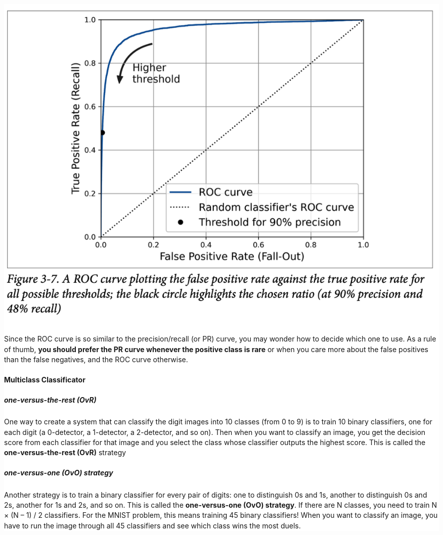 ![alt text](P1-img/auc_plot.png)


Since the ROC curve is so similar to the precision/recall (or PR) curve, you may wonder how to decide which one to use. As a rule of thumb, **you should prefer the PR curve whenever the positive class is rare** or when you care more about the false positives than the false negatives, and the ROC curve otherwise.

#### Multiclass Classificator 

#####  **one-versus-the-rest (OvR)**
One way to create a system that can classify the digit images into 10 classes (from 0 to 9) is to train 10 binary classifiers, one for each digit (a 0-detector, a 1-detector, a 2-detector, and so on). Then when you want to classify an image, you get the decision score from each classifier for that image and you select the class whose classifier outputs the highest score. This is called the **one-versus-the-rest (OvR)** strategy

##### **one-versus-one (OvO) strategy**
Another strategy is to train a binary classifier for every pair of digits: one to distinguish 0s and 1s, another to distinguish 0s and 2s, another for 1s and 2s, and so on. This is called the **one-versus-one (OvO) strategy**. If there are N classes, you need to train N × (N – 1) / 2 classifiers. For the MNIST problem, this means training 45 binary classifiers! When you want to classify an image, you have to run the image through all 45 classifiers and see which class wins the most duels.
